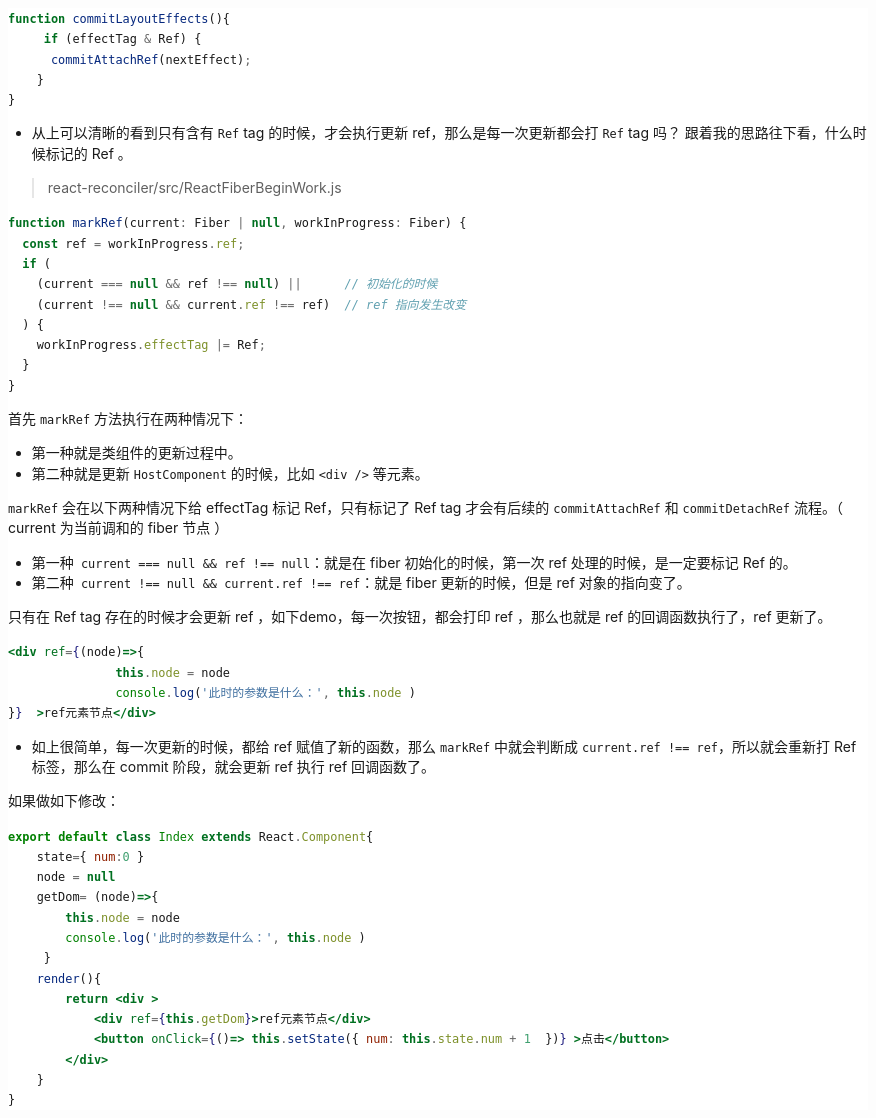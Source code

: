 ```js
function commitLayoutEffects(){
     if (effectTag & Ref) {
      commitAttachRef(nextEffect);
    }
}
```

-   从上可以清晰的看到只有含有 `Ref` tag 的时候，才会执行更新 ref，那么是每一次更新都会打 `Ref` tag 吗？ 跟着我的思路往下看，什么时候标记的 Ref 。

>   react-reconciler/src/ReactFiberBeginWork.js

```js
function markRef(current: Fiber | null, workInProgress: Fiber) {
  const ref = workInProgress.ref;
  if (
    (current === null && ref !== null) ||      // 初始化的时候
    (current !== null && current.ref !== ref)  // ref 指向发生改变
  ) {
    workInProgress.effectTag |= Ref;
  }
}
```

首先 `markRef` 方法执行在两种情况下：

-   第一种就是类组件的更新过程中。
-   第二种就是更新 `HostComponent` 的时候，比如 `<div />` 等元素。

`markRef` 会在以下两种情况下给 effectTag 标记 Ref，只有标记了 Ref tag 才会有后续的 `commitAttachRef` 和 `commitDetachRef` 流程。（ current 为当前调和的 fiber 节点 ）

-   第一种` current === null && ref !== null`：就是在 fiber 初始化的时候，第一次 ref 处理的时候，是一定要标记 Ref 的。
-   第二种` current !== null && current.ref !== ref`：就是 fiber 更新的时候，但是 ref 对象的指向变了。

只有在 Ref tag 存在的时候才会更新 ref ，如下demo，每一次按钮，都会打印 ref ，那么也就是 ref 的回调函数执行了，ref 更新了。

```jsx
<div ref={(node)=>{
               this.node = node
               console.log('此时的参数是什么：', this.node )
}}  >ref元素节点</div>
```

-   如上很简单，每一次更新的时候，都给 ref 赋值了新的函数，那么 `markRef` 中就会判断成 `current.ref !== ref`，所以就会重新打 Ref 标签，那么在 commit 阶段，就会更新 ref 执行 ref 回调函数了。

如果做如下修改：

```jsx
export default class Index extends React.Component{
    state={ num:0 }
    node = null
    getDom= (node)=>{
        this.node = node
        console.log('此时的参数是什么：', this.node )
     }
    render(){
        return <div >
            <div ref={this.getDom}>ref元素节点</div>
            <button onClick={()=> this.setState({ num: this.state.num + 1  })} >点击</button>
        </div>
    }
}
```
